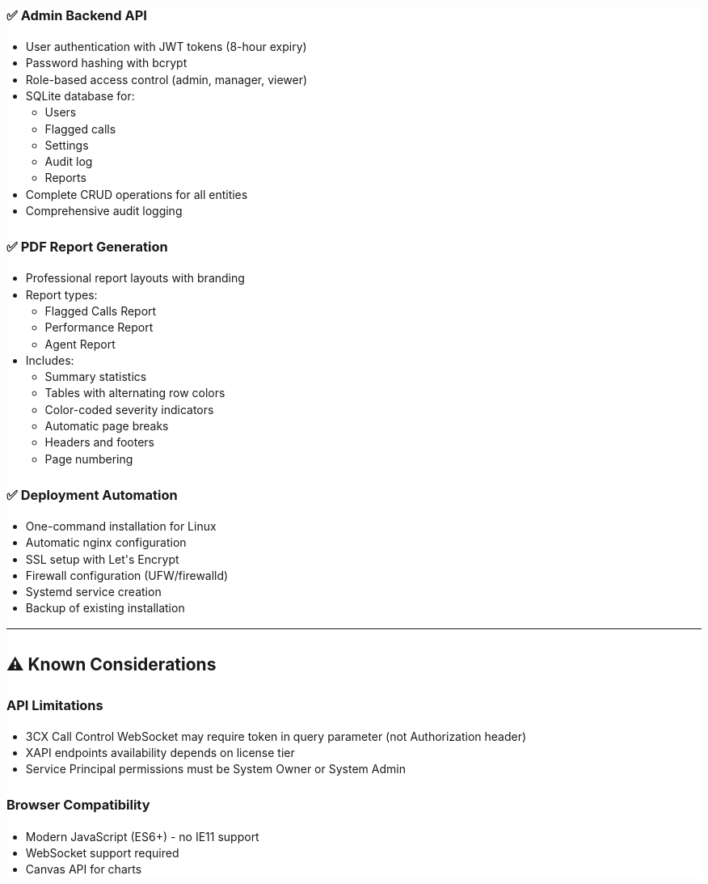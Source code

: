 ### ✅ Admin Backend API
- User authentication with JWT tokens (8-hour expiry)
- Password hashing with bcrypt
- Role-based access control (admin, manager, viewer)
- SQLite database for:
  - Users
  - Flagged calls
  - Settings
  - Audit log
  - Reports
- Complete CRUD operations for all entities
- Comprehensive audit logging

### ✅ PDF Report Generation
- Professional report layouts with branding
- Report types:
  - Flagged Calls Report
  - Performance Report
  - Agent Report
- Includes:
  - Summary statistics
  - Tables with alternating row colors
  - Color-coded severity indicators
  - Automatic page breaks
  - Headers and footers
  - Page numbering

### ✅ Deployment Automation
- One-command installation for Linux
- Automatic nginx configuration
- SSL setup with Let's Encrypt
- Firewall configuration (UFW/firewalld)
- Systemd service creation
- Backup of existing installation

---

## ⚠️ Known Considerations

### API Limitations
- 3CX Call Control WebSocket may require token in query parameter (not Authorization header)
- XAPI endpoints availability depends on license tier
- Service Principal permissions must be System Owner or System Admin

### Browser Compatibility
- Modern JavaScript (ES6+) - no IE11 support
- WebSocket support required
- Canvas API for charts
